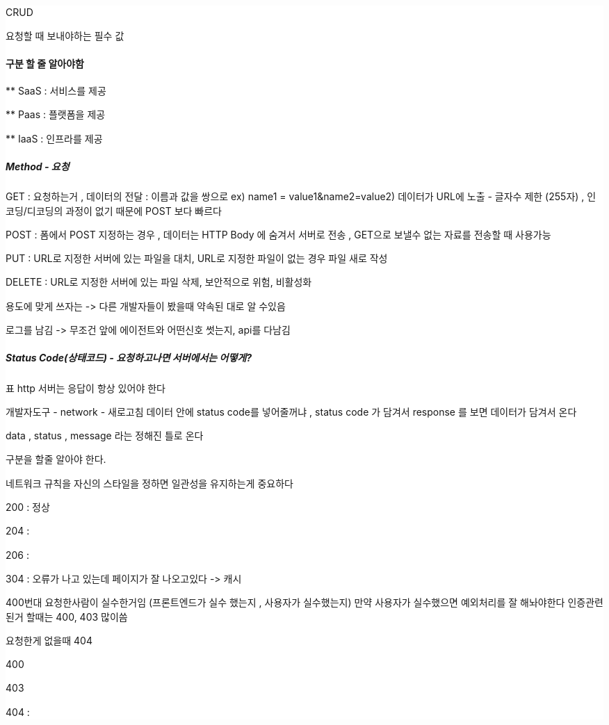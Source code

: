CRUD

요청할 때 보내야하는 필수 값 

#### 구분 할 줄 알아야함 

** SaaS : 서비스를 제공

** Paas : 플랫폼을 제공

** IaaS : 인프라를 제공

##### Method - 요청

GET : 요청하는거 , 데이터의 전달 : 이름과 값을 쌍으로  ex) name1 = value1&name2=value2)
데이터가 URL에 노출 - 글자수 제한 (255자) , 인코딩/디코딩의 과정이 없기 때문에 POST 보다 빠르다

POST :  폼에서 POST 지정하는 경우 , 데이터는 HTTP Body 에 숨겨서 서버로 전송 , GET으로 보낼수 없는 자료를 전송할 때 사용가능

PUT :  URL로 지정한 서버에 있는 파일을 대치, URL로 지정한 파일이 없는 경우 파일 새로 작성

DELETE : URL로 지정한 서버에 있는 파일 삭제, 보안적으로 위험, 비활성화


용도에 맞게 쓰자는 -> 다른 개발자들이 봤을때 약속된 대로 알 수있음

로그를 남김 -> 무조건 앞에 에이전트와 어떤신호 썻는지, api를 다남김

##### Status Code(상태코드) - 요청하고나면  서버에서는 어떻게?

표
http 서버는 응답이 항상 있어야 한다

개발자도구 - network - 새로고침
데이터 안에 status code를 넣어줄꺼냐 , status code 가 담겨서 
response 를 보면 데이터가 담겨서 온다

data , status , message 라는 정해진 틀로 온다

구분을 할줄 알아야 한다.

네트워크 규칙을 자신의 스타일을 정하면 일관성을 유지하는게 중요하다

200 : 정상

204 : 

206 :

304 : 오류가 나고 있는데 페이지가 잘 나오고있다 -> 캐시

400번대 요청한사람이 실수한거임 (프론트엔드가 실수 했는지 , 사용자가 실수했는지)
만약 사용자가 실수했으면 예외처리를 잘 해놔야한다
인증관련된거 할때는 400, 403 많이씀

요청한게 없을때 404



400

403

404 : 
